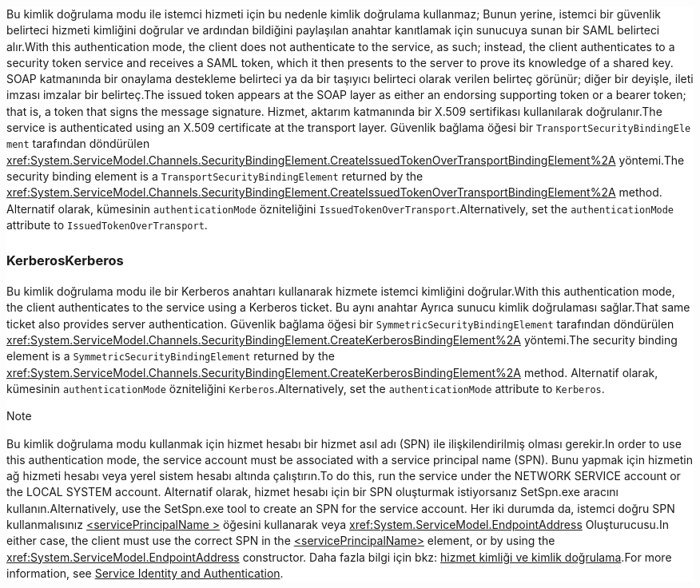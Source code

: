  <span data-ttu-id="7c8d5-153">Bu kimlik doğrulama modu ile istemci hizmeti için bu nedenle kimlik doğrulama kullanmaz; Bunun yerine, istemci bir güvenlik belirteci hizmeti kimliğini doğrular ve ardından bildiğini paylaşılan anahtar kanıtlamak için sunucuya sunan bir SAML belirteci alır.</span><span class="sxs-lookup"><span data-stu-id="7c8d5-153">With this authentication mode, the client does not authenticate to the service, as such; instead, the client authenticates to a security token service and receives a SAML token, which it then presents to the server to prove its knowledge of a shared key.</span></span> <span data-ttu-id="7c8d5-154">SOAP katmanında bir onaylama destekleme belirteci ya da bir taşıyıcı belirteci olarak verilen belirteç görünür; diğer bir deyişle, ileti imzası imzalar bir belirteç.</span><span class="sxs-lookup"><span data-stu-id="7c8d5-154">The issued token appears at the SOAP layer as either an endorsing supporting token or a bearer token; that is, a token that signs the message signature.</span></span> <span data-ttu-id="7c8d5-155">Hizmet, aktarım katmanında bir X.509 sertifikası kullanılarak doğrulanır.</span><span class="sxs-lookup"><span data-stu-id="7c8d5-155">The service is authenticated using an X.509 certificate at the transport layer.</span></span> <span data-ttu-id="7c8d5-156">Güvenlik bağlama öğesi bir `TransportSecurityBindingElement` tarafından döndürülen <xref:System.ServiceModel.Channels.SecurityBindingElement.CreateIssuedTokenOverTransportBindingElement%2A> yöntemi.</span><span class="sxs-lookup"><span data-stu-id="7c8d5-156">The security binding element is a `TransportSecurityBindingElement` returned by the <xref:System.ServiceModel.Channels.SecurityBindingElement.CreateIssuedTokenOverTransportBindingElement%2A> method.</span></span> <span data-ttu-id="7c8d5-157">Alternatif olarak, kümesinin `authenticationMode` özniteliğini `IssuedTokenOverTransport`.</span><span class="sxs-lookup"><span data-stu-id="7c8d5-157">Alternatively, set the `authenticationMode` attribute to `IssuedTokenOverTransport`.</span></span>  
  
### <a name="kerberos"></a><span data-ttu-id="7c8d5-158">Kerberos</span><span class="sxs-lookup"><span data-stu-id="7c8d5-158">Kerberos</span></span>  
 <span data-ttu-id="7c8d5-159">Bu kimlik doğrulama modu ile bir Kerberos anahtarı kullanarak hizmete istemci kimliğini doğrular.</span><span class="sxs-lookup"><span data-stu-id="7c8d5-159">With this authentication mode, the client authenticates to the service using a Kerberos ticket.</span></span> <span data-ttu-id="7c8d5-160">Bu aynı anahtar Ayrıca sunucu kimlik doğrulaması sağlar.</span><span class="sxs-lookup"><span data-stu-id="7c8d5-160">That same ticket also provides server authentication.</span></span> <span data-ttu-id="7c8d5-161">Güvenlik bağlama öğesi bir `SymmetricSecurityBindingElement` tarafından döndürülen <xref:System.ServiceModel.Channels.SecurityBindingElement.CreateKerberosBindingElement%2A> yöntemi.</span><span class="sxs-lookup"><span data-stu-id="7c8d5-161">The security binding element is a `SymmetricSecurityBindingElement` returned by the <xref:System.ServiceModel.Channels.SecurityBindingElement.CreateKerberosBindingElement%2A> method.</span></span> <span data-ttu-id="7c8d5-162">Alternatif olarak, kümesinin `authenticationMode` özniteliğini `Kerberos`.</span><span class="sxs-lookup"><span data-stu-id="7c8d5-162">Alternatively, set the `authenticationMode` attribute to `Kerberos`.</span></span>  
  
> [!NOTE]
>  <span data-ttu-id="7c8d5-163">Bu kimlik doğrulama modu kullanmak için hizmet hesabı bir hizmet asıl adı (SPN) ile ilişkilendirilmiş olması gerekir.</span><span class="sxs-lookup"><span data-stu-id="7c8d5-163">In order to use this authentication mode, the service account must be associated with a service principal name (SPN).</span></span> <span data-ttu-id="7c8d5-164">Bunu yapmak için hizmetin ağ hizmeti hesabı veya yerel sistem hesabı altında çalıştırın.</span><span class="sxs-lookup"><span data-stu-id="7c8d5-164">To do this, run the service under the NETWORK SERVICE account or the LOCAL SYSTEM account.</span></span> <span data-ttu-id="7c8d5-165">Alternatif olarak, hizmet hesabı için bir SPN oluşturmak istiyorsanız SetSpn.exe aracını kullanın.</span><span class="sxs-lookup"><span data-stu-id="7c8d5-165">Alternatively, use the SetSpn.exe tool to create an SPN for the service account.</span></span> <span data-ttu-id="7c8d5-166">Her iki durumda da, istemci doğru SPN kullanmalısınız [ \<servicePrincipalName >](../../../../docs/framework/configure-apps/file-schema/wcf/serviceprincipalname.md) öğesini kullanarak veya <xref:System.ServiceModel.EndpointAddress> Oluşturucusu.</span><span class="sxs-lookup"><span data-stu-id="7c8d5-166">In either case, the client must use the correct SPN in the [\<servicePrincipalName>](../../../../docs/framework/configure-apps/file-schema/wcf/serviceprincipalname.md) element, or by using the <xref:System.ServiceModel.EndpointAddress> constructor.</span></span> <span data-ttu-id="7c8d5-167">Daha fazla bilgi için bkz: [hizmet kimliği ve kimlik doğrulama](../../../../docs/framework/wcf/feature-details/service-identity-and-authentication.md).</span><span class="sxs-lookup"><span data-stu-id="7c8d5-167">For more information, see [Service Identity and Authentication](../../../../docs/framework/wcf/feature-details/service-identity-and-authentication.md).</span></span>  
  